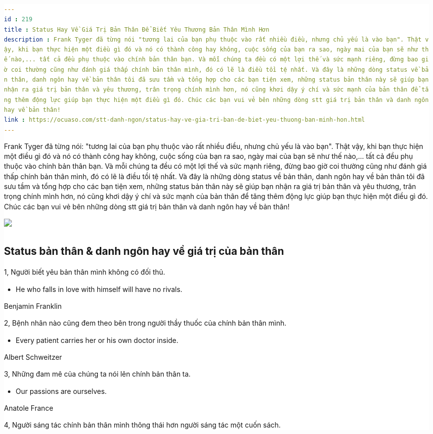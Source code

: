 ```yaml
---
id : 219
title : Status Hay Về Giá Trị Bản Thân Để Biết Yêu Thương Bản Thân Mình Hơn
description : Frank Tyger đã từng nói "tương lai của bạn phụ thuộc vào rất nhiều điều, nhưng chủ yếu là vào bạn". Thật vậy, khi bạn thực hiện một điều gì đó và nó có thành công hay không, cuộc sống của bạn ra sao, ngày mai của bạn sẽ như thế nào,... tất cả đều phụ thuộc vào chính bản thân bạn. Và mỗi chúng ta đều có một lợi thế và sức mạnh riêng, đừng bao giờ coi thường cũng như đánh giá thấp chính bản thân mình, đó có lẽ là điều tồi tệ nhất. Và đây là những dòng status về bản thân, danh ngôn hay về bản thân tôi đã sưu tầm và tổng hợp cho các bạn tiện xem, những status bản thân này sẽ giúp bạn nhận ra giá trị bản thân và yêu thương, trân trọng chính mình hơn, nó cũng khơi dậy ý chí và sức mạnh của bản thân để tăng thêm động lực giúp bạn thực hiện một điều gì đó. Chúc các bạn vui vẻ bên những dòng stt giá trị bản thân và danh ngôn hay về bản thân!
link : https://ocuaso.com/stt-danh-ngon/status-hay-ve-gia-tri-ban-de-biet-yeu-thuong-ban-minh-hon.html
---
```


Frank Tyger đã từng nói: "tương lai của bạn phụ thuộc vào rất nhiều điều,
nhưng chủ yếu là vào bạn". Thật vậy, khi bạn thực hiện một điều gì đó và
nó có thành công hay không, cuộc sống của bạn ra sao, ngày mai của bạn sẽ
như thế nào,... tất cả đều phụ thuộc vào chính bản thân bạn. Và mỗi chúng
ta đều có một lợi thế và sức mạnh riêng, đừng bao giờ coi thường cũng như
đánh giá thấp chính bản thân mình, đó có lẽ là điều tồi tệ nhất. Và đây
là những dòng status về bản thân, danh ngôn hay về bản thân tôi đã sưu tầm
và tổng hợp cho các bạn tiện xem, những status bản thân này sẽ giúp bạn
nhận ra giá trị bản thân và yêu thương, trân trọng chính mình hơn, nó cũng
khơi dậy ý chí và sức mạnh của bản thân để tăng thêm động lực giúp bạn thực
hiện một điều gì đó. Chúc các bạn vui vẻ bên những dòng stt giá trị bản
thân và danh ngôn hay về bản thân!

![](https://ocuaso.com/wp-content/uploads/2017/05/status-hay-ve-gia-tri-ban-de-biet-yeu-thuong-ban-minh-hon-5.jpg)

## Status bản thân & danh ngôn hay về giá trị của bản thân

1, Người biết yêu bản thân mình không có đối thủ.

- He who falls in love with himself will have no rivals.

Benjamin Franklin

2, Bệnh nhân nào cũng đem theo bên trong người thầy thuốc của chính bản
thân mình.

- Every patient carries her or his own doctor inside.

Albert Schweitzer

3, Những đam mê của chúng ta nói lên chính bản thân ta.

- Our passions are ourselves.

Anatole France

4, Người sáng tác chính bản thân mình thông thái hơn người sáng tác một
cuốn sách.
